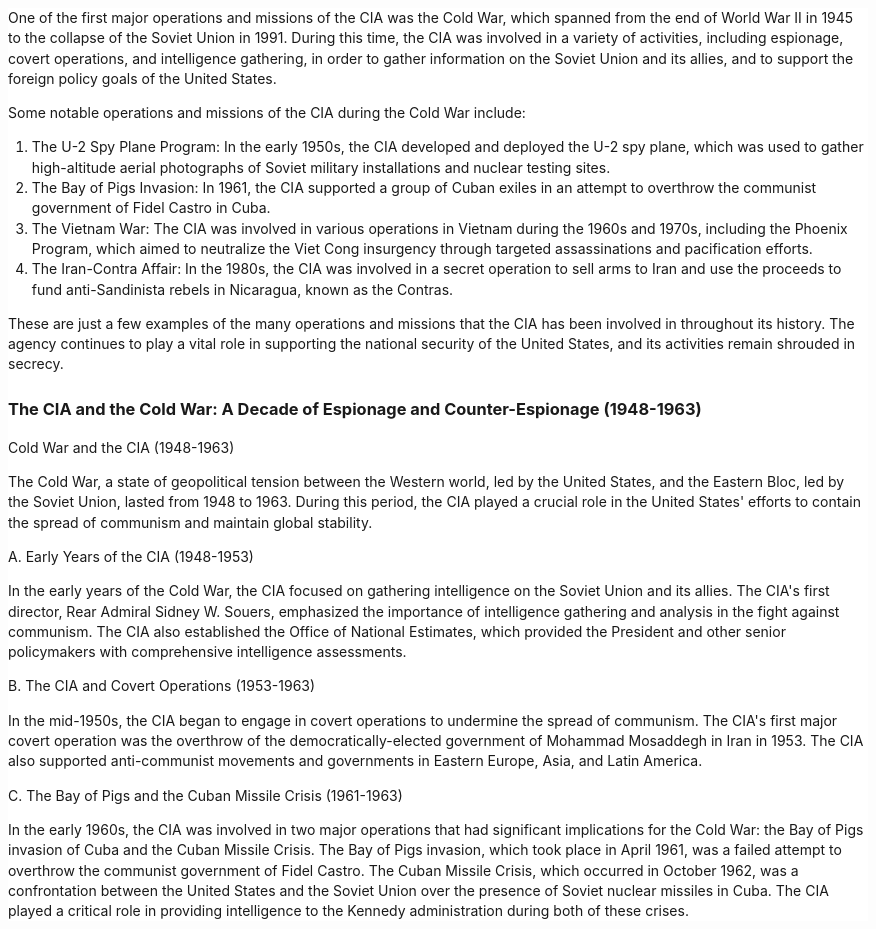 One of the first major operations and missions of the CIA was the Cold War, which spanned from the end of World War II in 1945 to the collapse of the Soviet Union in 1991. During this time, the CIA was involved in a variety of activities, including espionage, covert operations, and intelligence gathering, in order to gather information on the Soviet Union and its allies, and to support the foreign policy goals of the United States.

Some notable operations and missions of the CIA during the Cold War include:

1. The U-2 Spy Plane Program: In the early 1950s, the CIA developed and deployed the U-2 spy plane, which was used to gather high-altitude aerial photographs of Soviet military installations and nuclear testing sites.
2. The Bay of Pigs Invasion: In 1961, the CIA supported a group of Cuban exiles in an attempt to overthrow the communist government of Fidel Castro in Cuba.
3. The Vietnam War: The CIA was involved in various operations in Vietnam during the 1960s and 1970s, including the Phoenix Program, which aimed to neutralize the Viet Cong insurgency through targeted assassinations and pacification efforts.
4. The Iran-Contra Affair: In the 1980s, the CIA was involved in a secret operation to sell arms to Iran and use the proceeds to fund anti-Sandinista rebels in Nicaragua, known as the Contras.

These are just a few examples of the many operations and missions that the CIA has been involved in throughout its history. The agency continues to play a vital role in supporting the national security of the United States, and its activities remain shrouded in secrecy.
### The CIA and the Cold War: A Decade of Espionage and Counter-Espionage (1948-1963)
Cold War and the CIA (1948-1963)

The Cold War, a state of geopolitical tension between the Western world, led by the United States, and the Eastern Bloc, led by the Soviet Union, lasted from 1948 to 1963. During this period, the CIA played a crucial role in the United States' efforts to contain the spread of communism and maintain global stability.

A. Early Years of the CIA (1948-1953)

In the early years of the Cold War, the CIA focused on gathering intelligence on the Soviet Union and its allies. The CIA's first director, Rear Admiral Sidney W. Souers, emphasized the importance of intelligence gathering and analysis in the fight against communism. The CIA also established the Office of National Estimates, which provided the President and other senior policymakers with comprehensive intelligence assessments.

B. The CIA and Covert Operations (1953-1963)

In the mid-1950s, the CIA began to engage in covert operations to undermine the spread of communism. The CIA's first major covert operation was the overthrow of the democratically-elected government of Mohammad Mosaddegh in Iran in 1953. The CIA also supported anti-communist movements and governments in Eastern Europe, Asia, and Latin America.

C. The Bay of Pigs and the Cuban Missile Crisis (1961-1963)

In the early 1960s, the CIA was involved in two major operations that had significant implications for the Cold War: the Bay of Pigs invasion of Cuba and the Cuban Missile Crisis. The Bay of Pigs invasion, which took place in April 1961, was a failed attempt to overthrow the communist government of Fidel Castro. The Cuban Missile Crisis, which occurred in October 1962, was a confrontation between the United States and the Soviet Union over the presence of Soviet nuclear missiles in Cuba. The CIA played a critical role in providing intelligence to the Kennedy administration during both of these crises.
